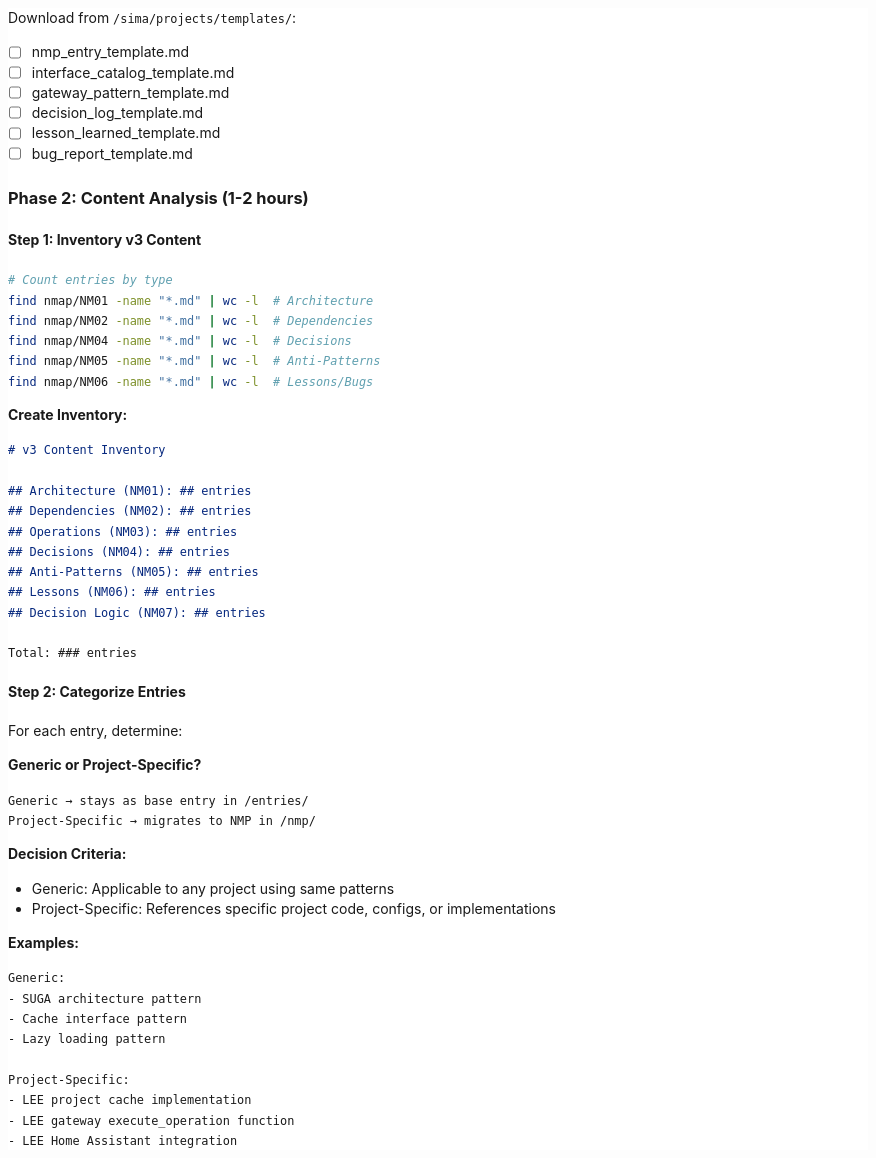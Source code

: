 Download from `/sima/projects/templates/`:
- [ ] nmp_entry_template.md
- [ ] interface_catalog_template.md
- [ ] gateway_pattern_template.md
- [ ] decision_log_template.md
- [ ] lesson_learned_template.md
- [ ] bug_report_template.md

### Phase 2: Content Analysis (1-2 hours)

#### Step 1: Inventory v3 Content

```bash
# Count entries by type
find nmap/NM01 -name "*.md" | wc -l  # Architecture
find nmap/NM02 -name "*.md" | wc -l  # Dependencies
find nmap/NM04 -name "*.md" | wc -l  # Decisions
find nmap/NM05 -name "*.md" | wc -l  # Anti-Patterns
find nmap/NM06 -name "*.md" | wc -l  # Lessons/Bugs
```

**Create Inventory:**
```markdown
# v3 Content Inventory

## Architecture (NM01): ## entries
## Dependencies (NM02): ## entries
## Operations (NM03): ## entries
## Decisions (NM04): ## entries
## Anti-Patterns (NM05): ## entries
## Lessons (NM06): ## entries
## Decision Logic (NM07): ## entries

Total: ### entries
```

#### Step 2: Categorize Entries

For each entry, determine:

**Generic or Project-Specific?**
```
Generic → stays as base entry in /entries/
Project-Specific → migrates to NMP in /nmp/
```

**Decision Criteria:**
- Generic: Applicable to any project using same patterns
- Project-Specific: References specific project code, configs, or implementations

**Examples:**
```
Generic:
- SUGA architecture pattern
- Cache interface pattern
- Lazy loading pattern

Project-Specific:
- LEE project cache implementation
- LEE gateway execute_operation function
- LEE Home Assistant integration
```
